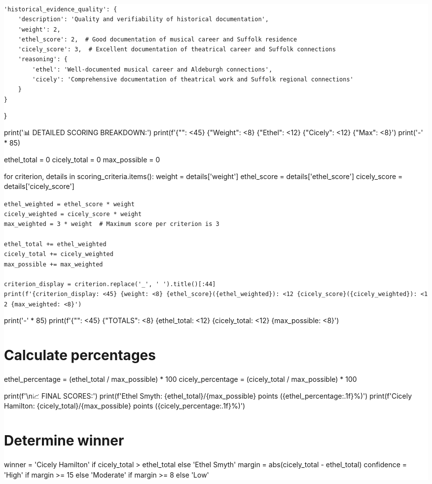     'historical_evidence_quality': {
        'description': 'Quality and verifiability of historical documentation',
        'weight': 2,
        'ethel_score': 2,  # Good documentation of musical career and Suffolk residence
        'cicely_score': 3,  # Excellent documentation of theatrical career and Suffolk connections
        'reasoning': {
            'ethel': 'Well-documented musical career and Aldeburgh connections',
            'cicely': 'Comprehensive documentation of theatrical work and Suffolk regional connections'
        }
    }
}

print('📊 DETAILED SCORING BREAKDOWN:')
print(f'{"": <45} {"Weight": <8} {"Ethel": <12} {"Cicely": <12} {"Max": <8}')
print('-' * 85)

ethel_total = 0
cicely_total = 0
max_possible = 0

for criterion, details in scoring_criteria.items():
    weight = details['weight']
    ethel_score = details['ethel_score']
    cicely_score = details['cicely_score']
    
    ethel_weighted = ethel_score * weight
    cicely_weighted = cicely_score * weight
    max_weighted = 3 * weight  # Maximum score per criterion is 3
    
    ethel_total += ethel_weighted
    cicely_total += cicely_weighted
    max_possible += max_weighted
    
    criterion_display = criterion.replace('_', ' ').title()[:44]
    print(f'{criterion_display: <45} {weight: <8} {ethel_score}({ethel_weighted}): <12 {cicely_score}({cicely_weighted}): <12 {max_weighted: <8}')

print('-' * 85)
print(f'{"": <45} {"TOTALS": <8} {ethel_total: <12} {cicely_total: <12} {max_possible: <8}')

# Calculate percentages
ethel_percentage = (ethel_total / max_possible) * 100
cicely_percentage = (cicely_total / max_possible) * 100

print(f'\n📈 FINAL SCORES:')
print(f'Ethel Smyth: {ethel_total}/{max_possible} points ({ethel_percentage:.1f}%)')
print(f'Cicely Hamilton: {cicely_total}/{max_possible} points ({cicely_percentage:.1f}%)')

# Determine winner
winner = 'Cicely Hamilton' if cicely_total > ethel_total else 'Ethel Smyth'
margin = abs(cicely_total - ethel_total)
confidence = 'High' if margin >= 15 else 'Moderate' if margin >= 8 else 'Low'
